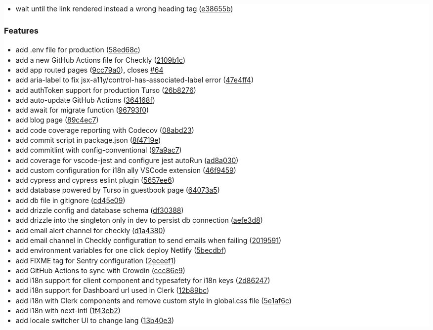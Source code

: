 * wait until the link rendered instead a wrong heading tag ([e38655b](https://github.com/chanceab/Unblocked-Games-Max/commit/e38655b853b39fdcb9bccd3a84e99dd5caa1681d))


### Features

* add .env file for production ([58ed68c](https://github.com/chanceab/Unblocked-Games-Max/commit/58ed68cc2eefb1274e6e268c40a3ed8cd7d936be))
* add a new GitHub Actions file for Checkly ([2109b1c](https://github.com/chanceab/Unblocked-Games-Max/commit/2109b1c75359a9ce89c2c0773fd65e78e1439403))
* add app routed pages ([9cc79a0](https://github.com/chanceab/Unblocked-Games-Max/commit/9cc79a00647b0a4ce64f66da4a430ec2c4972367)), closes [#64](https://github.com/chanceab/Unblocked-Games-Max/issues/64)
* add aria-label to fix jsx-a11y/control-has-associated-label error ([47e4ff4](https://github.com/chanceab/Unblocked-Games-Max/commit/47e4ff4f811b4e2071b9ba31f5c0ad1367b0caba))
* add authToken support for production Turso ([26b8276](https://github.com/chanceab/Unblocked-Games-Max/commit/26b827618199f1dd73453c7ec021c13a4aaf5f7b))
* add auto-update GitHub Actions ([364168f](https://github.com/chanceab/Unblocked-Games-Max/commit/364168f3407c7cdd21da7cd1de6d9d930f89d99a))
* add await for migrate function ([96793f0](https://github.com/chanceab/Unblocked-Games-Max/commit/96793f0adedb10f802dfb46ff96b85f14c78ebf3))
* add blog page ([89c4ec7](https://github.com/chanceab/Unblocked-Games-Max/commit/89c4ec79db48f4ae09af3e8ddb3ce5a980ed8ee6))
* add code coverage reporting with Codecov ([08abd23](https://github.com/chanceab/Unblocked-Games-Max/commit/08abd23acbb5fb770046900901a367d60f18695e))
* add commit script in package.json ([8f4719e](https://github.com/chanceab/Unblocked-Games-Max/commit/8f4719ec550ab0dbffa93ca1d278aa9e370a773a))
* add commitlint with config-conventional ([97a9ac7](https://github.com/chanceab/Unblocked-Games-Max/commit/97a9ac7dbbca3f8d4fad22a9e4a481c029cd2cb5))
* add coverage for vscode-jest and configure jest autoRun ([ad8a030](https://github.com/chanceab/Unblocked-Games-Max/commit/ad8a03019010577bfb8e8ed850e8d45ca274dbe9))
* add custom configuration for i18n ally VSCode extension ([46f9459](https://github.com/chanceab/Unblocked-Games-Max/commit/46f945963c02eb29efc802fb0f3b1220b10bdf13))
* add cypress and cypress eslint plugin ([5657ee6](https://github.com/chanceab/Unblocked-Games-Max/commit/5657ee6dab03b11020bb2ce80083669785edd6ce))
* add database powered by Turso in guestbook page ([64073a5](https://github.com/chanceab/Unblocked-Games-Max/commit/64073a5babb38327a23fd3ae2b354152306e7977))
* add db file in gitignore ([cd45e09](https://github.com/chanceab/Unblocked-Games-Max/commit/cd45e0906cc79e87302ee6b88674089c5de059a3))
* add drizzle config and database schema ([df30388](https://github.com/chanceab/Unblocked-Games-Max/commit/df30388002ead9121ffb764e1bd11a71550cbe06))
* add drizzle into the singleton only in dev to persist db connection ([aefe3d8](https://github.com/chanceab/Unblocked-Games-Max/commit/aefe3d838ede52a606869631257aa21a3e88a299))
* add email alert channel for checkly ([d1a4380](https://github.com/chanceab/Unblocked-Games-Max/commit/d1a43801d64fa261bdb252cf83dc289742f37294))
* add email channel in Checkly configuration to send emails when failing ([2019591](https://github.com/chanceab/Unblocked-Games-Max/commit/20195919d8a07f4e3cc0b7884e7d972de2935a94))
* add environment variables for one click deploy Netlify ([5becdbf](https://github.com/chanceab/Unblocked-Games-Max/commit/5becdbf59f43fdfe893c5b7b62cac1246787a07e))
* add FIXME tag for Sentry configuration ([2eceef1](https://github.com/chanceab/Unblocked-Games-Max/commit/2eceef14257232c89f625acfe475c1aa7f220e46))
* add GitHub Actions to sync with Crowdin ([ccc86e9](https://github.com/chanceab/Unblocked-Games-Max/commit/ccc86e9e4df89dadd3214ae167972038f44108a6))
* add i18n support for client component and typesafety for i18n keys ([2d86247](https://github.com/chanceab/Unblocked-Games-Max/commit/2d862478414c4e6cf06e287acbef50369ef9a119))
* add i18n support for Dashboard url used in Clerk ([12b89bc](https://github.com/chanceab/Unblocked-Games-Max/commit/12b89bcfa1cae76872fc1504960a5ee417ef5eea))
* add i18n with Clerk components and remove custom style in global.css file ([5e1af6c](https://github.com/chanceab/Unblocked-Games-Max/commit/5e1af6c9a83cc6988c68fd761bf4945a2e0cdb9c))
* add i18n with next-intl ([1f43eb2](https://github.com/chanceab/Unblocked-Games-Max/commit/1f43eb247ad8591fef3aa8a34d112dd804eec4c3))
* add locale switcher UI to change lang ([13b40e3](https://github.com/chanceab/Unblocked-Games-Max/commit/13b40e32d265d341da1cf723c1af36f3ea53e7e1))
